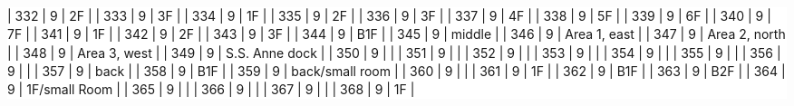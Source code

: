 | 332              | 9                 | 2F                            |
| 333              | 9                 | 3F                            |
| 334              | 9                 | 1F                            |
| 335              | 9                 | 2F                            |
| 336              | 9                 | 3F                            |
| 337              | 9                 | 4F                            |
| 338              | 9                 | 5F                            |
| 339              | 9                 | 6F                            |
| 340              | 9                 | 7F                            |
| 341              | 9                 | 1F                            |
| 342              | 9                 | 2F                            |
| 343              | 9                 | 3F                            |
| 344              | 9                 | B1F                           |
| 345              | 9                 | middle                        |
| 346              | 9                 | Area 1, east                  |
| 347              | 9                 | Area 2, north                 |
| 348              | 9                 | Area 3, west                  |
| 349              | 9                 | S.S. Anne dock                |
| 350              | 9                 |                               |
| 351              | 9                 |                               |
| 352              | 9                 |                               |
| 353              | 9                 |                               |
| 354              | 9                 |                               |
| 355              | 9                 |                               |
| 356              | 9                 |                               |
| 357              | 9                 | back                          |
| 358              | 9                 | B1F                           |
| 359              | 9                 | back/small room               |
| 360              | 9                 |                               |
| 361              | 9                 | 1F                            |
| 362              | 9                 | B1F                           |
| 363              | 9                 | B2F                           |
| 364              | 9                 | 1F/small Room                 |
| 365              | 9                 |                               |
| 366              | 9                 |                               |
| 367              | 9                 |                               |
| 368              | 9                 | 1F                            |